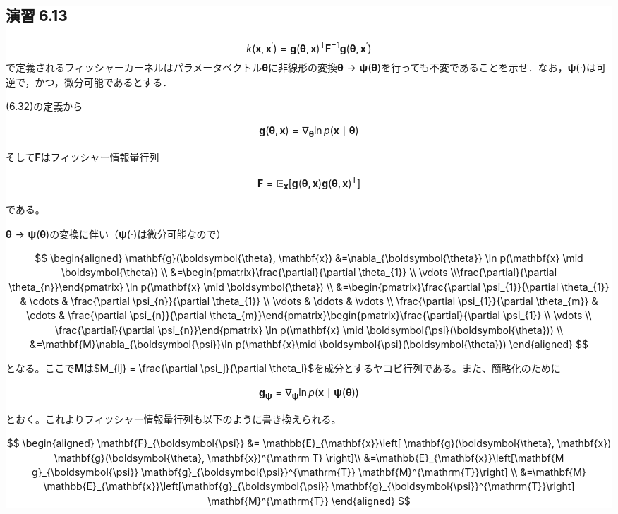 ## 演習 6.13
<div class="panel-primary">

$$
k\left(\mathbf{x}, \mathbf{x}^{\prime}\right)=\mathbf{g}(\boldsymbol{\theta}, \mathbf{x})^{\mathrm{T}} \mathbf{F}^{-1} \mathbf{g}\left(\boldsymbol{\theta}, \mathbf{x}^{\prime}\right) \tag{6.33}
$$
で定義されるフィッシャーカーネルはパラメータベクトル$\boldsymbol{\theta}$に非線形の変換$\boldsymbol{\theta} \rightarrow \boldsymbol{\psi}(\boldsymbol{\theta})$を行っても不変であることを示せ．なお，$\boldsymbol{\psi}(\cdot)$は可逆で，かつ，微分可能であるとする．

</div>

$(6.32)$の定義から

$$
\mathbf{g}(\boldsymbol{\theta}, \mathbf{x})=\nabla_{\boldsymbol{\theta}} \ln p(\mathbf{x} \mid \boldsymbol{\theta}) \tag{6.32}
$$

そして$\mathbf{F}$はフィッシャー情報量行列

$$
\mathbf{F}=\mathbb{E}_{\mathbf{x}}\left[\mathbf{g}(\boldsymbol{\theta}, \mathbf{x}) \mathbf{g}(\boldsymbol{\theta}, \mathbf{x})^{\mathrm{T}}\right] \tag{6.34}
$$

である。

$\boldsymbol{\theta}\to \boldsymbol{\psi}(\boldsymbol{\theta})$の変換に伴い（$\boldsymbol{\psi}(\cdot)$は微分可能なので）

$$
\begin{aligned}
\mathbf{g}(\boldsymbol{\theta}, \mathbf{x}) &=\nabla_{\boldsymbol{\theta}} \ln p(\mathbf{x} \mid \boldsymbol{\theta}) \\
&=\begin{pmatrix}\frac{\partial}{\partial \theta_{1}} \\ \vdots \\\frac{\partial}{\partial \theta_{n}}\end{pmatrix} \ln p(\mathbf{x} \mid \boldsymbol{\theta}) \\
&=\begin{pmatrix}\frac{\partial \psi_{1}}{\partial \theta_{1}} & \cdots & \frac{\partial \psi_{n}}{\partial \theta_{1}} \\ \vdots & \ddots & \vdots \\ \frac{\partial \psi_{1}}{\partial \theta_{m}} & \cdots & \frac{\partial \psi_{n}}{\partial \theta_{m}}\end{pmatrix}\begin{pmatrix}\frac{\partial}{\partial \psi_{1}} \\ \vdots \\ \frac{\partial}{\partial \psi_{n}}\end{pmatrix} \ln p(\mathbf{x} \mid \boldsymbol{\psi}(\boldsymbol{\theta})) \\
&=\mathbf{M}\nabla_{\boldsymbol{\psi}}\ln p(\mathbf{x}\mid \boldsymbol{\psi}(\boldsymbol{\theta}))
\end{aligned}
$$

となる。ここで$\mathbf{M}$は$M_{ij} = \frac{\partial \psi_j}{\partial \theta_i}$を成分とするヤコビ行列である。また、簡略化のために

$$
\mathbf{g}_{\boldsymbol{\psi}} = \nabla_{\boldsymbol{\psi}}\ln p(\mathbf{x}\mid \boldsymbol{\psi}({\boldsymbol{\theta}}))
$$

とおく。これよりフィッシャー情報量行列も以下のように書き換えられる。

$$
\begin{aligned}
\mathbf{F}_{\boldsymbol{\psi}} &= \mathbb{E}_{\mathbf{x}}\left[ \mathbf{g}(\boldsymbol{\theta}, \mathbf{x}) \mathbf{g}(\boldsymbol{\theta}, \mathbf{x})^{\mathrm T} \right]\\
&=\mathbb{E}_{\mathbf{x}}\left[\mathbf{M g}_{\boldsymbol{\psi}} \mathbf{g}_{\boldsymbol{\psi}}^{\mathrm{T}} \mathbf{M}^{\mathrm{T}}\right] \\ &=\mathbf{M} \mathbb{E}_{\mathbf{x}}\left[\mathbf{g}_{\boldsymbol{\psi}} \mathbf{g}_{\boldsymbol{\psi}}^{\mathrm{T}}\right] \mathbf{M}^{\mathrm{T}}
\end{aligned}
$$
